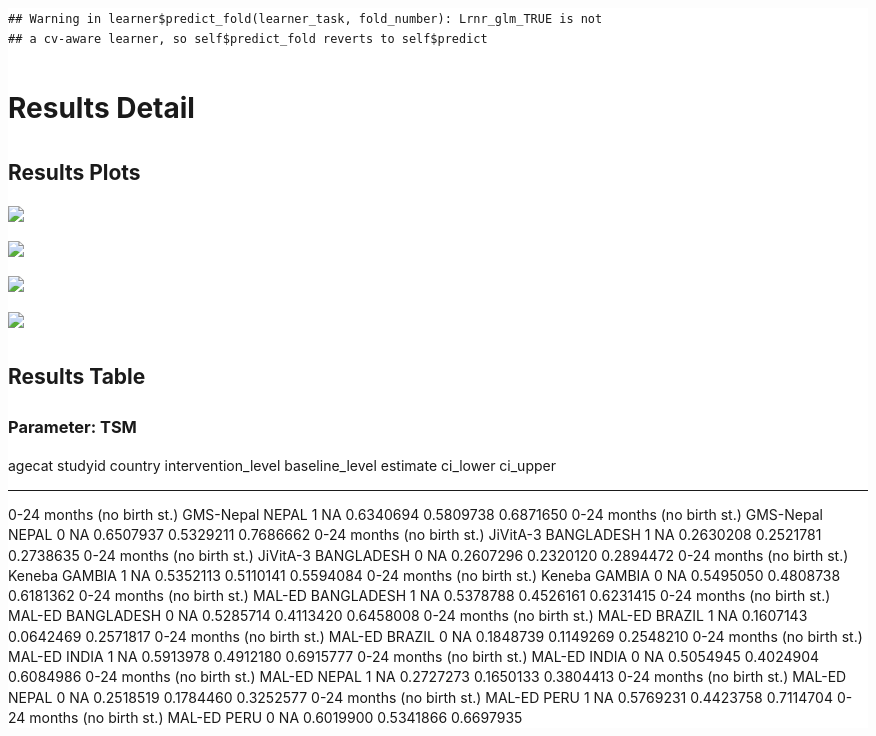 ```
## Warning in learner$predict_fold(learner_task, fold_number): Lrnr_glm_TRUE is not
## a cv-aware learner, so self$predict_fold reverts to self$predict
```




# Results Detail

## Results Plots
![](/tmp/01cebdc0-7f17-4bae-a74f-794e24e8da53/2364f3c1-a1bf-4027-b2cf-d2dbb5d3252e/REPORT_files/figure-html/plot_tsm-1.png)

![](/tmp/01cebdc0-7f17-4bae-a74f-794e24e8da53/2364f3c1-a1bf-4027-b2cf-d2dbb5d3252e/REPORT_files/figure-html/plot_rr-1.png)



![](/tmp/01cebdc0-7f17-4bae-a74f-794e24e8da53/2364f3c1-a1bf-4027-b2cf-d2dbb5d3252e/REPORT_files/figure-html/plot_paf-1.png)

![](/tmp/01cebdc0-7f17-4bae-a74f-794e24e8da53/2364f3c1-a1bf-4027-b2cf-d2dbb5d3252e/REPORT_files/figure-html/plot_par-1.png)

## Results Table

### Parameter: TSM


agecat                       studyid        country                        intervention_level   baseline_level     estimate     ci_lower    ci_upper
---------------------------  -------------  -----------------------------  -------------------  ---------------  ----------  -----------  ----------
0-24 months (no birth st.)   GMS-Nepal      NEPAL                          1                    NA                0.6340694    0.5809738   0.6871650
0-24 months (no birth st.)   GMS-Nepal      NEPAL                          0                    NA                0.6507937    0.5329211   0.7686662
0-24 months (no birth st.)   JiVitA-3       BANGLADESH                     1                    NA                0.2630208    0.2521781   0.2738635
0-24 months (no birth st.)   JiVitA-3       BANGLADESH                     0                    NA                0.2607296    0.2320120   0.2894472
0-24 months (no birth st.)   Keneba         GAMBIA                         1                    NA                0.5352113    0.5110141   0.5594084
0-24 months (no birth st.)   Keneba         GAMBIA                         0                    NA                0.5495050    0.4808738   0.6181362
0-24 months (no birth st.)   MAL-ED         BANGLADESH                     1                    NA                0.5378788    0.4526161   0.6231415
0-24 months (no birth st.)   MAL-ED         BANGLADESH                     0                    NA                0.5285714    0.4113420   0.6458008
0-24 months (no birth st.)   MAL-ED         BRAZIL                         1                    NA                0.1607143    0.0642469   0.2571817
0-24 months (no birth st.)   MAL-ED         BRAZIL                         0                    NA                0.1848739    0.1149269   0.2548210
0-24 months (no birth st.)   MAL-ED         INDIA                          1                    NA                0.5913978    0.4912180   0.6915777
0-24 months (no birth st.)   MAL-ED         INDIA                          0                    NA                0.5054945    0.4024904   0.6084986
0-24 months (no birth st.)   MAL-ED         NEPAL                          1                    NA                0.2727273    0.1650133   0.3804413
0-24 months (no birth st.)   MAL-ED         NEPAL                          0                    NA                0.2518519    0.1784460   0.3252577
0-24 months (no birth st.)   MAL-ED         PERU                           1                    NA                0.5769231    0.4423758   0.7114704
0-24 months (no birth st.)   MAL-ED         PERU                           0                    NA                0.6019900    0.5341866   0.6697935